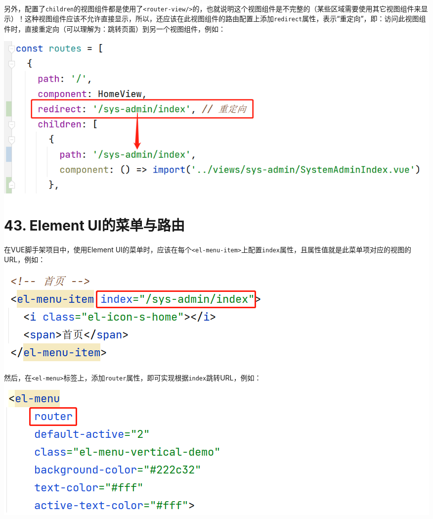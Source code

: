 另外，配置了`children`的视图组件都是使用了`<router-view/>`的，也就说明这个视图组件是不完整的（某些区域需要使用其它视图组件来显示）！这种视图组件应该不允许直接显示，所以，还应该在此视图组件的路由配置上添加`redirect`属性，表示“重定向”，即：访问此视图组件时，直接重定向（可以理解为：跳转页面）到另一个视图组件，例如：

![image-20230105102612587](images/image-20230105102612587.png)

# 43. Element UI的菜单与路由

在VUE脚手架项目中，使用Element UI的菜单时，应该在每个`<el-menu-item>`上配置`index`属性，且属性值就是此菜单项对应的视图的URL，例如：

![image-20230105103118378](images/image-20230105103118378.png)

然后，在`<el-menu>`标签上，添加`router`属性，即可实现根据`index`跳转URL，例如：

![image-20230105103417314](images/image-20230105103417314.png)
